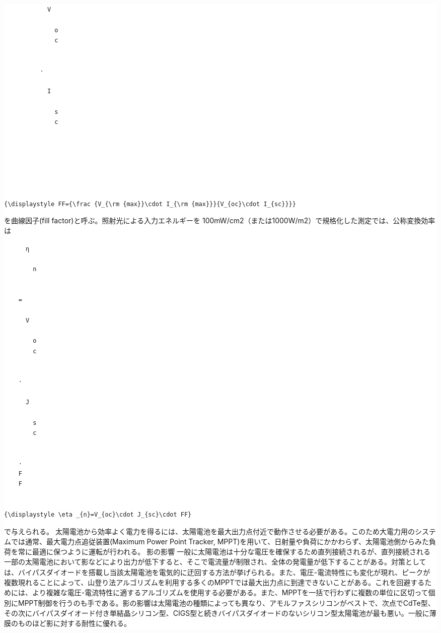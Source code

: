             
              
                V
                
                  o
                  c
                
              
              ⋅
              
                I
                
                  s
                  c
                
              
            
          
        
      
    
    {\displaystyle FF={\frac {V_{\rm {max}}\cdot I_{\rm {max}}}{V_{oc}\cdot I_{sc}}}}
  
 を曲線因子(fill factor)と呼ぶ。照射光による入力エネルギーを 100mW/cm2（または1000W/m2）で規格化した測定では、公称変換効率は

  
    
      
        
          η
          
            n
          
        
        =
        
          V
          
            o
            c
          
        
        ⋅
        
          J
          
            s
            c
          
        
        ⋅
        F
        F
      
    
    {\displaystyle \eta _{n}=V_{oc}\cdot J_{sc}\cdot FF}
  

で与えられる。
太陽電池から効率よく電力を得るには、太陽電池を最大出力点付近で動作させる必要がある。このため大電力用のシステムでは通常、最大電力点追従装置(Maximum Power Point Tracker, MPPT)を用いて、日射量や負荷にかかわらず、太陽電池側からみた負荷を常に最適に保つように運転が行われる。
影の影響
一般に太陽電池は十分な電圧を確保するため直列接続されるが、直列接続される一部の太陽電池において影などにより出力が低下すると、そこで電流量が制限され、全体の発電量が低下することがある。対策としては、バイパスダイオードを搭載し当該太陽電池を電気的に迂回する方法が挙げられる。また、電圧-電流特性にも変化が現れ、ピークが複数現れることによって、山登り法アルゴリズムを利用する多くのMPPTでは最大出力点に到達できないことがある。これを回避するためには、より複雑な電圧-電流特性に適するアルゴリズムを使用する必要がある。また、MPPTを一括で行わずに複数の単位に区切って個別にMPPT制御を行うのも手である。影の影響は太陽電池の種類によっても異なり、アモルファスシリコンがベストで、次点でCdTe型、その次にバイパスダイオード付き単結晶シリコン型、CIGS型と続きバイパスダイオードのないシリコン型太陽電池が最も悪い。一般に薄膜のものほど影に対する耐性に優れる。
